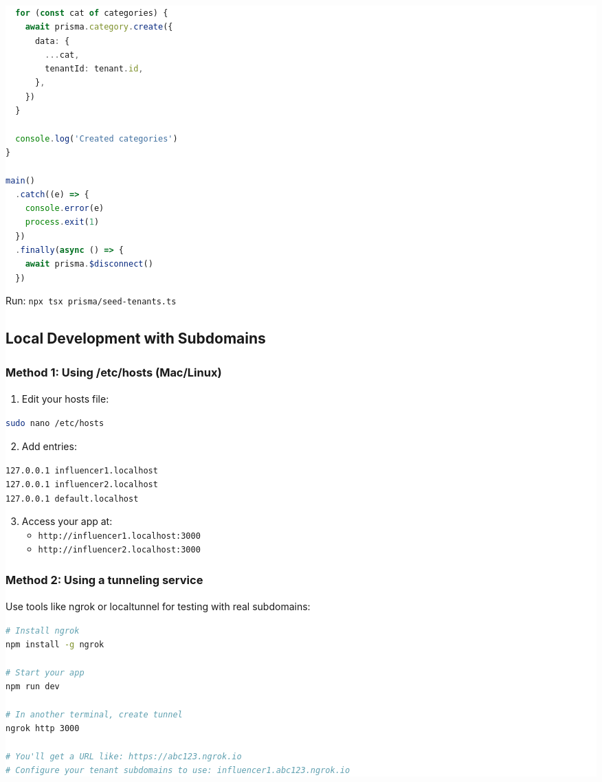 ```typescript
  for (const cat of categories) {
    await prisma.category.create({
      data: {
        ...cat,
        tenantId: tenant.id,
      },
    })
  }

  console.log('Created categories')
}

main()
  .catch((e) => {
    console.error(e)
    process.exit(1)
  })
  .finally(async () => {
    await prisma.$disconnect()
  })
```

Run: `npx tsx prisma/seed-tenants.ts`

## Local Development with Subdomains

### Method 1: Using /etc/hosts (Mac/Linux)

1. Edit your hosts file:
```bash
sudo nano /etc/hosts
```

2. Add entries:
```
127.0.0.1 influencer1.localhost
127.0.0.1 influencer2.localhost
127.0.0.1 default.localhost
```

3. Access your app at:
   - `http://influencer1.localhost:3000`
   - `http://influencer2.localhost:3000`

### Method 2: Using a tunneling service

Use tools like ngrok or localtunnel for testing with real subdomains:

```bash
# Install ngrok
npm install -g ngrok

# Start your app
npm run dev

# In another terminal, create tunnel
ngrok http 3000

# You'll get a URL like: https://abc123.ngrok.io
# Configure your tenant subdomains to use: influencer1.abc123.ngrok.io
```
